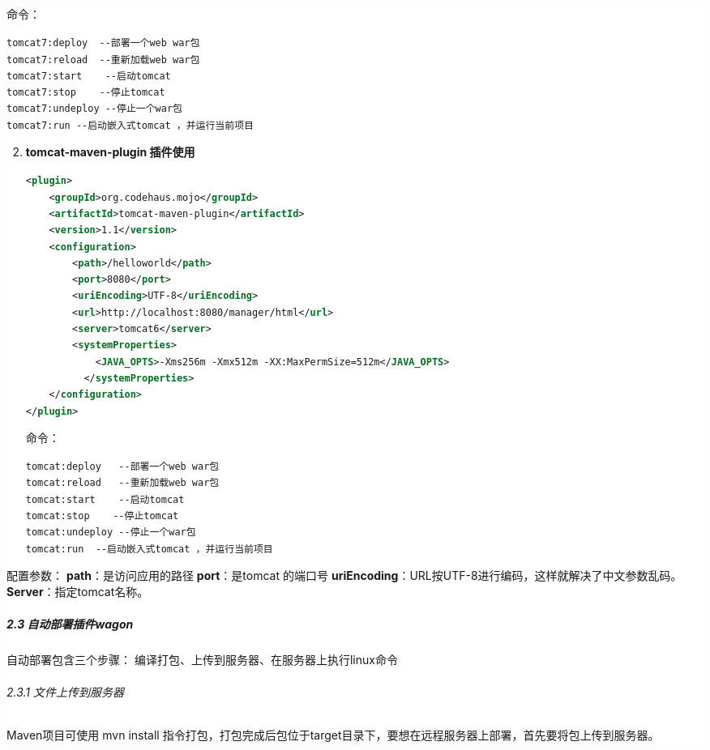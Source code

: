    命令：

   ```
   tomcat7:deploy  --部署一个web war包
   tomcat7:reload  --重新加载web war包
   tomcat7:start    --启动tomcat
   tomcat7:stop    --停止tomcat
   tomcat7:undeploy --停止一个war包
   tomcat7:run --启动嵌入式tomcat ，并运行当前项目
   ```

2. **tomcat-maven-plugin 插件使用**

   ```xml
   <plugin>
       <groupId>org.codehaus.mojo</groupId>
       <artifactId>tomcat-maven-plugin</artifactId>
       <version>1.1</version>
       <configuration>
           <path>/helloworld</path>
           <port>8080</port>
           <uriEncoding>UTF-8</uriEncoding>
           <url>http://localhost:8080/manager/html</url>
           <server>tomcat6</server>
           <systemProperties>
               <JAVA_OPTS>-Xms256m -Xmx512m -XX:MaxPermSize=512m</JAVA_OPTS>
             </systemProperties>
       </configuration>
   </plugin>
   ```

   命令：

   ```xml
   tomcat:deploy   --部署一个web war包
   tomcat:reload   --重新加载web war包
   tomcat:start    --启动tomcat
   tomcat:stop    --停止tomcat
   tomcat:undeploy --停止一个war包
   tomcat:run  --启动嵌入式tomcat ，并运行当前项目
   ```

配置参数：
**path**：是访问应用的路径
**port**：是tomcat 的端口号
**uriEncoding**：URL按UTF-8进行编码，这样就解决了中文参数乱码。
**Server**：指定tomcat名称。

##### 2.3 自动部署插件wagon

自动部署包含三个步骤：
编译打包、上传到服务器、在服务器上执行linux命令

###### 2.3.1 文件上传到服务器

Maven项目可使用 mvn install 指令打包，打包完成后包位于target目录下，要想在远程服务器上部署，首先要将包上传到服务器。

